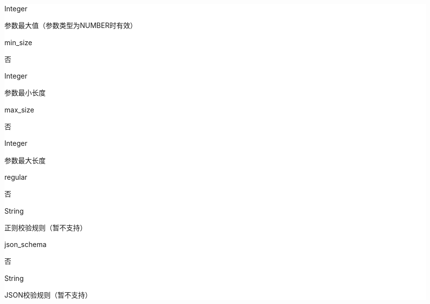 <td class="cellrowborder" valign="top" width="14.14%" headers="mcps1.2.5.1.3 "><p id="p1442316104122"><a name="p1442316104122"></a><a name="p1442316104122"></a>Integer</p>
</td>
<td class="cellrowborder" valign="top" width="57.58%" headers="mcps1.2.5.1.4 "><p id="p2631222104413"><a name="p2631222104413"></a><a name="p2631222104413"></a>参数最大值（参数类型为NUMBER时有效）</p>
</td>
</tr>
<tr id="row21901721131212"><td class="cellrowborder" valign="top" width="15.15%" headers="mcps1.2.5.1.1 "><p id="p9190321131218"><a name="p9190321131218"></a><a name="p9190321131218"></a>min_size</p>
</td>
<td class="cellrowborder" valign="top" width="13.13%" headers="mcps1.2.5.1.2 "><p id="p7190162117128"><a name="p7190162117128"></a><a name="p7190162117128"></a>否</p>
</td>
<td class="cellrowborder" valign="top" width="14.14%" headers="mcps1.2.5.1.3 "><p id="p1619082112121"><a name="p1619082112121"></a><a name="p1619082112121"></a>Integer</p>
</td>
<td class="cellrowborder" valign="top" width="57.58%" headers="mcps1.2.5.1.4 "><p id="p2668152294420"><a name="p2668152294420"></a><a name="p2668152294420"></a>参数最小长度</p>
</td>
</tr>
<tr id="row192351217191211"><td class="cellrowborder" valign="top" width="15.15%" headers="mcps1.2.5.1.1 "><p id="p182351717171210"><a name="p182351717171210"></a><a name="p182351717171210"></a>max_size</p>
</td>
<td class="cellrowborder" valign="top" width="13.13%" headers="mcps1.2.5.1.2 "><p id="p11235151717124"><a name="p11235151717124"></a><a name="p11235151717124"></a>否</p>
</td>
<td class="cellrowborder" valign="top" width="14.14%" headers="mcps1.2.5.1.3 "><p id="p20235181721217"><a name="p20235181721217"></a><a name="p20235181721217"></a>Integer</p>
</td>
<td class="cellrowborder" valign="top" width="57.58%" headers="mcps1.2.5.1.4 "><p id="p3702522184416"><a name="p3702522184416"></a><a name="p3702522184416"></a>参数最大长度</p>
</td>
</tr>
<tr id="row222041311121"><td class="cellrowborder" valign="top" width="15.15%" headers="mcps1.2.5.1.1 "><p id="p10220131331219"><a name="p10220131331219"></a><a name="p10220131331219"></a>regular</p>
</td>
<td class="cellrowborder" valign="top" width="13.13%" headers="mcps1.2.5.1.2 "><p id="p1220131331211"><a name="p1220131331211"></a><a name="p1220131331211"></a>否</p>
</td>
<td class="cellrowborder" valign="top" width="14.14%" headers="mcps1.2.5.1.3 "><p id="p1122017131128"><a name="p1122017131128"></a><a name="p1122017131128"></a>String</p>
</td>
<td class="cellrowborder" valign="top" width="57.58%" headers="mcps1.2.5.1.4 "><p id="p12731822184412"><a name="p12731822184412"></a><a name="p12731822184412"></a>正则校验规则（暂不支持）</p>
</td>
</tr>
<tr id="row177506146139"><td class="cellrowborder" valign="top" width="15.15%" headers="mcps1.2.5.1.1 "><p id="p197501614181317"><a name="p197501614181317"></a><a name="p197501614181317"></a>json_schema</p>
</td>
<td class="cellrowborder" valign="top" width="13.13%" headers="mcps1.2.5.1.2 "><p id="p1975091410132"><a name="p1975091410132"></a><a name="p1975091410132"></a>否</p>
</td>
<td class="cellrowborder" valign="top" width="14.14%" headers="mcps1.2.5.1.3 "><p id="p1275091417134"><a name="p1275091417134"></a><a name="p1275091417134"></a>String</p>
</td>
<td class="cellrowborder" valign="top" width="57.58%" headers="mcps1.2.5.1.4 "><p id="p57661222144411"><a name="p57661222144411"></a><a name="p57661222144411"></a>JSON校验规则（暂不支持）</p>
</td>
</tr>
</tbody>
</table>
